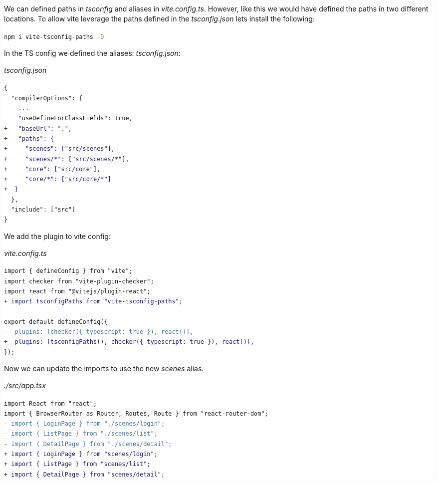 We can defined paths in _tsconfig_ and aliases in _vite.config.ts_.
However, like this we would have defined the paths in two different locations. To allow vite leverage the paths defined in the _tsconfig.json_ lets install the following:

```bash
npm i vite-tsconfig-paths -D
```

In the TS config we defined the aliases:
_tsconfig.json_:

_tsconfig.json_

```diff
{
  "compilerOptions": {
    ...
    "useDefineForClassFields": true,
+   "baseUrl": ".",
+   "paths": {
+     "scenes": ["src/scenes"],
+     "scenes/*": ["src/scenes/*"],
+     "core": ["src/core"],
+     "core/*": ["src/core/*"]
+  }
  },
  "include": ["src"]
}
```

We add the plugin to vite config:

_vite.config.ts_

```diff
import { defineConfig } from "vite";
import checker from "vite-plugin-checker";
import react from "@vitejs/plugin-react";
+ import tsconfigPaths from "vite-tsconfig-paths";

export default defineConfig({
-  plugins: [checker({ typescript: true }), react()],
+  plugins: [tsconfigPaths(), checker({ typescript: true }), react()],
});
```

Now we can update the imports to use the new _scenes_ alias.

_./src/app.tsx_

```diff
import React from "react";
import { BrowserRouter as Router, Routes, Route } from "react-router-dom";
- import { LoginPage } from "./scenes/login";
- import { ListPage } from "./scenes/list";
- import { DetailPage } from "./scenes/detail";
+ import { LoginPage } from "scenes/login";
+ import { ListPage } from "scenes/list";
+ import { DetailPage } from "scenes/detail";
```
